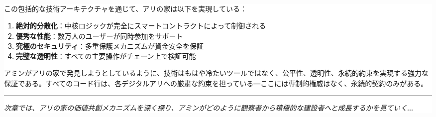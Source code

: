 この包括的な技術アーキテクチャを通じて、アリの家は以下を実現している：

1. **絶対的分散化**：中核ロジックが完全にスマートコントラクトによって制御される
2. **優秀な性能**：数万人のユーザーが同時参加をサポート
3. **究極のセキュリティ**：多重保護メカニズムが資金安全を保証
4. **完璧な透明性**：すべての主要操作がチェーン上で検証可能

アミンがアリの家で発見しようとしているように、技術はもはや冷たいツールではなく、公平性、透明性、永続的約束を実現する強力な保証である。すべてのコード行は、各デジタルアリへの厳粛な約束を担っている—ここには専制的権威はなく、永続的契約のみがある。

---

*次章では、アリの家の価値共創メカニズムを深く探り、アミンがどのように観察者から積極的な建設者へと成長するかを見ていく...*